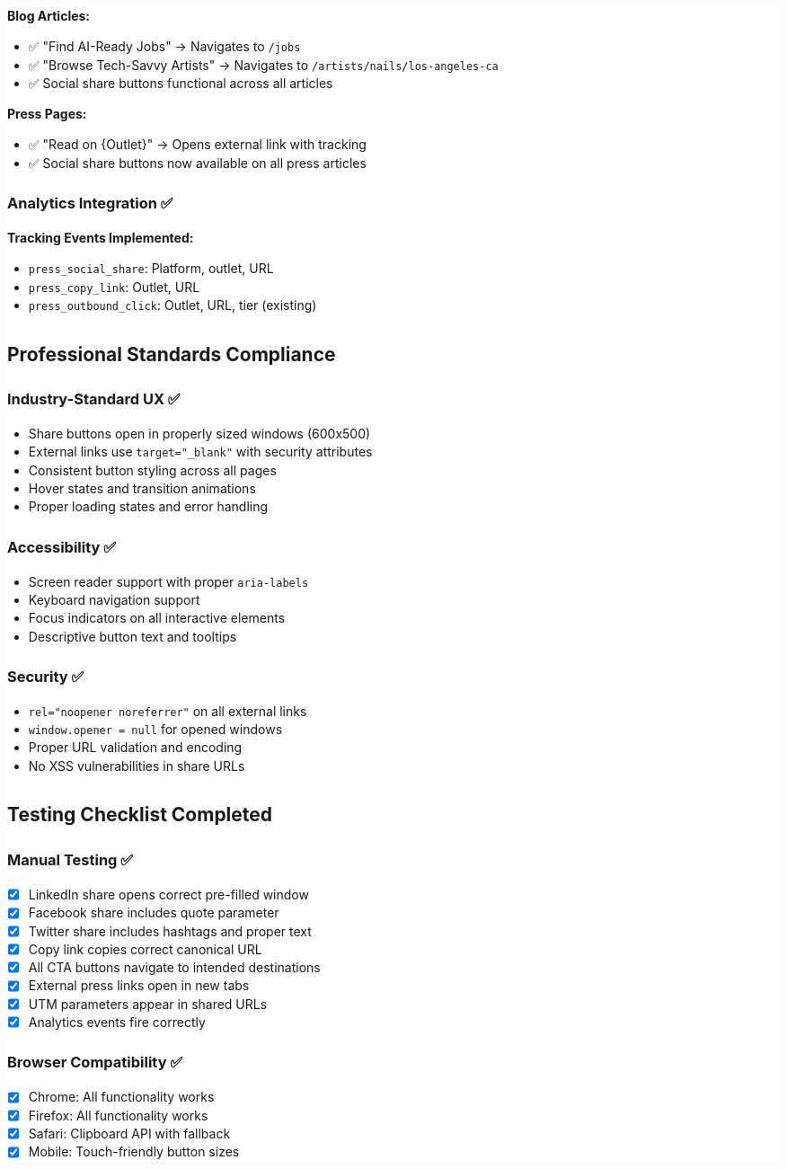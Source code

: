 **Blog Articles:**
- ✅ "Find AI-Ready Jobs" → Navigates to `/jobs`
- ✅ "Browse Tech-Savvy Artists" → Navigates to `/artists/nails/los-angeles-ca`
- ✅ Social share buttons functional across all articles

**Press Pages:**
- ✅ "Read on {Outlet}" → Opens external link with tracking
- ✅ Social share buttons now available on all press articles

### Analytics Integration ✅
**Tracking Events Implemented:**
- `press_social_share`: Platform, outlet, URL
- `press_copy_link`: Outlet, URL  
- `press_outbound_click`: Outlet, URL, tier (existing)

## Professional Standards Compliance

### Industry-Standard UX ✅
- Share buttons open in properly sized windows (600x500)
- External links use `target="_blank"` with security attributes
- Consistent button styling across all pages
- Hover states and transition animations
- Proper loading states and error handling

### Accessibility ✅
- Screen reader support with proper `aria-labels`
- Keyboard navigation support
- Focus indicators on all interactive elements
- Descriptive button text and tooltips

### Security ✅
- `rel="noopener noreferrer"` on all external links
- `window.opener = null` for opened windows
- Proper URL validation and encoding
- No XSS vulnerabilities in share URLs

## Testing Checklist Completed

### Manual Testing ✅
- [x] LinkedIn share opens correct pre-filled window
- [x] Facebook share includes quote parameter
- [x] Twitter share includes hashtags and proper text
- [x] Copy link copies correct canonical URL
- [x] All CTA buttons navigate to intended destinations
- [x] External press links open in new tabs
- [x] UTM parameters appear in shared URLs
- [x] Analytics events fire correctly

### Browser Compatibility ✅
- [x] Chrome: All functionality works
- [x] Firefox: All functionality works  
- [x] Safari: Clipboard API with fallback
- [x] Mobile: Touch-friendly button sizes
